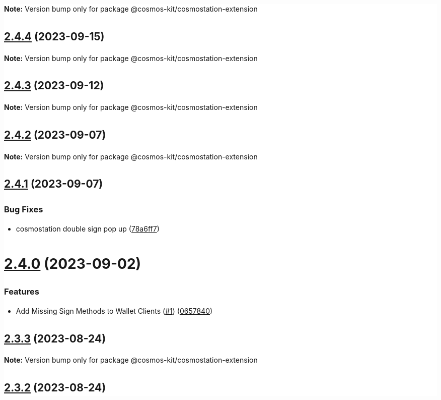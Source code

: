 **Note:** Version bump only for package @cosmos-kit/cosmostation-extension

## [2.4.4](https://github.com/cosmology-tech/cosmos-kit/compare/@cosmos-kit/cosmostation-extension@2.4.3...@cosmos-kit/cosmostation-extension@2.4.4) (2023-09-15)

**Note:** Version bump only for package @cosmos-kit/cosmostation-extension

## [2.4.3](https://github.com/cosmology-tech/cosmos-kit/compare/@cosmos-kit/cosmostation-extension@2.4.2...@cosmos-kit/cosmostation-extension@2.4.3) (2023-09-12)

**Note:** Version bump only for package @cosmos-kit/cosmostation-extension

## [2.4.2](https://github.com/cosmology-tech/cosmos-kit/compare/@cosmos-kit/cosmostation-extension@2.4.1...@cosmos-kit/cosmostation-extension@2.4.2) (2023-09-07)

**Note:** Version bump only for package @cosmos-kit/cosmostation-extension

## [2.4.1](https://github.com/cosmology-tech/cosmos-kit/compare/@cosmos-kit/cosmostation-extension@2.4.0...@cosmos-kit/cosmostation-extension@2.4.1) (2023-09-07)

### Bug Fixes

- cosmostation double sign pop up ([78a6ff7](https://github.com/cosmology-tech/cosmos-kit/commit/78a6ff7ffd5c485f526ac0d5b60c6a6604269274))

# [2.4.0](https://github.com/cosmology-tech/cosmos-kit/compare/@cosmos-kit/cosmostation-extension@2.3.3...@cosmos-kit/cosmostation-extension@2.4.0) (2023-09-02)

### Features

- Add Missing Sign Methods to Wallet Clients ([#1](https://github.com/cosmology-tech/cosmos-kit/issues/1)) ([0657840](https://github.com/cosmology-tech/cosmos-kit/commit/06578403a64a210023943031c40a9caf70d49866))

## [2.3.3](https://github.com/cosmology-tech/cosmos-kit/compare/@cosmos-kit/cosmostation-extension@2.3.2...@cosmos-kit/cosmostation-extension@2.3.3) (2023-08-24)

**Note:** Version bump only for package @cosmos-kit/cosmostation-extension

## [2.3.2](https://github.com/cosmology-tech/cosmos-kit/compare/@cosmos-kit/cosmostation-extension@2.3.1...@cosmos-kit/cosmostation-extension@2.3.2) (2023-08-24)
